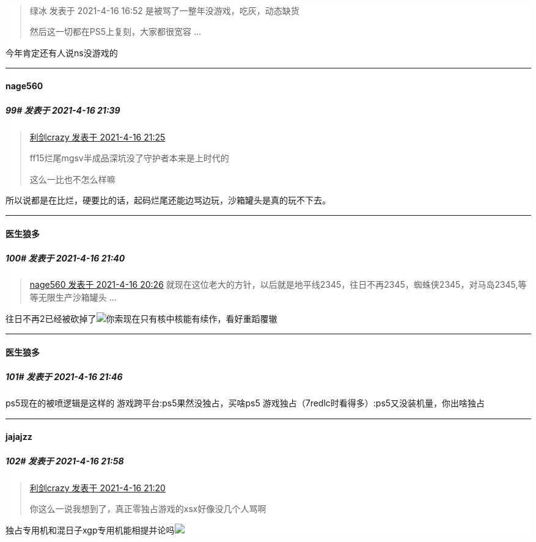 
<blockquote>绿冰 发表于 2021-4-16 16:52
是被骂了一整年没游戏，吃灰，动态缺货

然后这一切都在PS5上复刻，大家都很宽容 ...</blockquote>
今年肯定还有人说ns没游戏的


-----

####  nage560  
##### 99#       发表于 2021-4-16 21:39


<blockquote><a href="httphttps://bbs.saraba1st.com/2b/forum.php?mod=redirect&amp;goto=findpost&amp;pid=50961490&amp;ptid=1999332" target="_blank">利剑crazy 发表于 2021-4-16 21:25</a>

ff15烂尾mgsv半成品深坑没了守护者本来是上时代的

这么一比也不怎么样嘛</blockquote>
所以说都是在比烂，硬要比的话，起码烂尾还能边骂边玩，沙箱罐头是真的玩不下去。


-----

####  医生狼多  
##### 100#       发表于 2021-4-16 21:40


<blockquote><a href="httphttps://bbs.saraba1st.com/2b/forum.php?mod=redirect&amp;goto=findpost&amp;pid=50960916&amp;ptid=1999332" target="_blank">nage560 发表于 2021-4-16 20:26</a>
就现在这位老大的方针，以后就是地平线2345，往日不再2345，蜘蛛侠2345，对马岛2345,等等无限生产沙箱罐头 ...</blockquote>
往日不再2已经被砍掉了<img src="https://static.saraba1st.com/image/smiley/face2017/065.png" referrerpolicy="no-referrer">你索现在只有核中核能有续作，看好重蹈覆辙


-----

####  医生狼多  
##### 101#       发表于 2021-4-16 21:46


ps5现在的被喷逻辑是这样的
游戏跨平台:ps5果然没独占，买啥ps5
游戏独占（7redlc时看得多）:ps5又没装机量，你出啥独占


-----

####  jajajzz  
##### 102#       发表于 2021-4-16 21:58


<blockquote><a href="httphttps://bbs.saraba1st.com/2b/forum.php?mod=redirect&amp;goto=findpost&amp;pid=50961429&amp;ptid=1999332" target="_blank">利剑crazy 发表于 2021-4-16 21:20</a>

你这么一说我想到了，真正零独占游戏的xsx好像没几个人骂啊</blockquote>
独占专用机和混日子xgp专用机能相提并论吗<img src="https://static.saraba1st.com/image/smiley/face2017/037.png" referrerpolicy="no-referrer">
